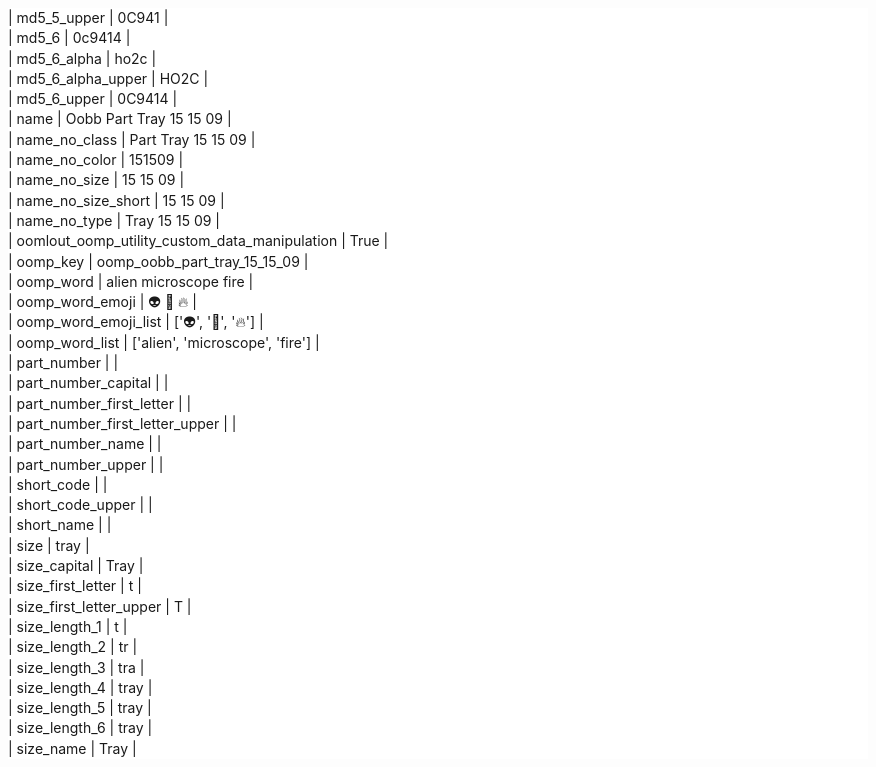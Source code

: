 | md5_5_upper | 0C941 |  
| md5_6 | 0c9414 |  
| md5_6_alpha | ho2c |  
| md5_6_alpha_upper | HO2C |  
| md5_6_upper | 0C9414 |  
| name | Oobb Part Tray 15 15 09 |  
| name_no_class | Part Tray 15 15 09 |  
| name_no_color | 151509 |  
| name_no_size | 15 15 09 |  
| name_no_size_short | 15 15 09 |  
| name_no_type | Tray 15 15 09 |  
| oomlout_oomp_utility_custom_data_manipulation | True |  
| oomp_key | oomp_oobb_part_tray_15_15_09 |  
| oomp_word | alien microscope fire |  
| oomp_word_emoji | :alien: :microscope: :fire: |  
| oomp_word_emoji_list | [':alien:', ':microscope:', ':fire:'] |  
| oomp_word_list | ['alien', 'microscope', 'fire'] |  
| part_number |  |  
| part_number_capital |  |  
| part_number_first_letter |  |  
| part_number_first_letter_upper |  |  
| part_number_name |  |  
| part_number_upper |  |  
| short_code |  |  
| short_code_upper |  |  
| short_name |  |  
| size | tray |  
| size_capital | Tray |  
| size_first_letter | t |  
| size_first_letter_upper | T |  
| size_length_1 | t |  
| size_length_2 | tr |  
| size_length_3 | tra |  
| size_length_4 | tray |  
| size_length_5 | tray |  
| size_length_6 | tray |  
| size_name | Tray |  